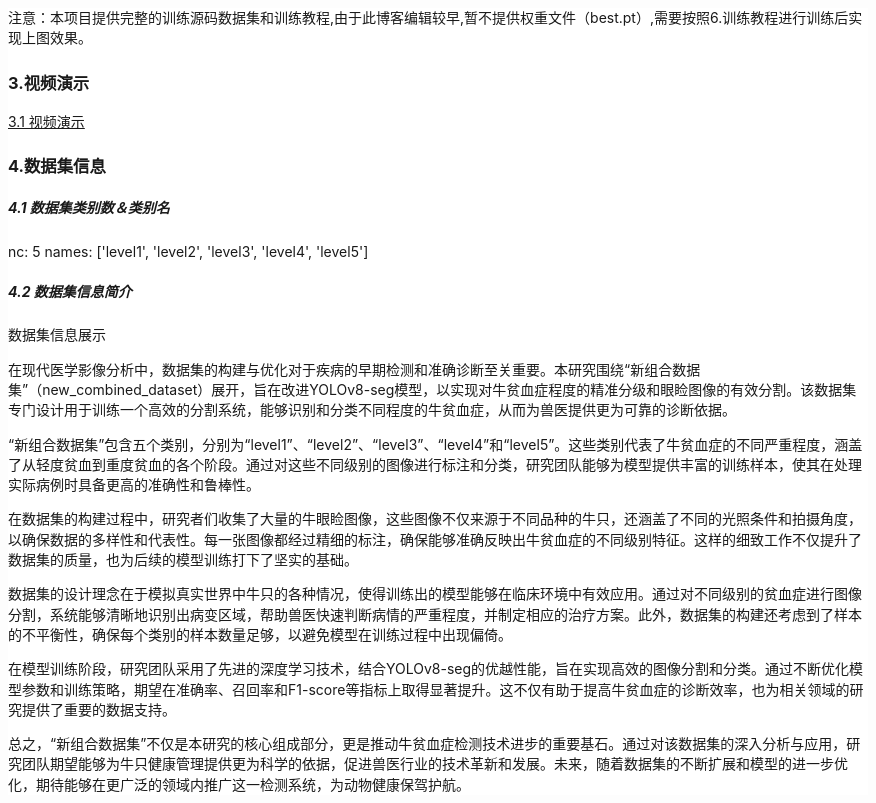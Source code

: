 注意：本项目提供完整的训练源码数据集和训练教程,由于此博客编辑较早,暂不提供权重文件（best.pt）,需要按照6.训练教程进行训练后实现上图效果。

### 3.视频演示

[3.1 视频演示](https://www.bilibili.com/video/BV1UZ6AYwEsr/)

### 4.数据集信息

##### 4.1 数据集类别数＆类别名

nc: 5
names: ['level1', 'level2', 'level3', 'level4', 'level5']


##### 4.2 数据集信息简介

数据集信息展示

在现代医学影像分析中，数据集的构建与优化对于疾病的早期检测和准确诊断至关重要。本研究围绕“新组合数据集”（new_combined_dataset）展开，旨在改进YOLOv8-seg模型，以实现对牛贫血症程度的精准分级和眼睑图像的有效分割。该数据集专门设计用于训练一个高效的分割系统，能够识别和分类不同程度的牛贫血症，从而为兽医提供更为可靠的诊断依据。

“新组合数据集”包含五个类别，分别为“level1”、“level2”、“level3”、“level4”和“level5”。这些类别代表了牛贫血症的不同严重程度，涵盖了从轻度贫血到重度贫血的各个阶段。通过对这些不同级别的图像进行标注和分类，研究团队能够为模型提供丰富的训练样本，使其在处理实际病例时具备更高的准确性和鲁棒性。

在数据集的构建过程中，研究者们收集了大量的牛眼睑图像，这些图像不仅来源于不同品种的牛只，还涵盖了不同的光照条件和拍摄角度，以确保数据的多样性和代表性。每一张图像都经过精细的标注，确保能够准确反映出牛贫血症的不同级别特征。这样的细致工作不仅提升了数据集的质量，也为后续的模型训练打下了坚实的基础。

数据集的设计理念在于模拟真实世界中牛只的各种情况，使得训练出的模型能够在临床环境中有效应用。通过对不同级别的贫血症进行图像分割，系统能够清晰地识别出病变区域，帮助兽医快速判断病情的严重程度，并制定相应的治疗方案。此外，数据集的构建还考虑到了样本的不平衡性，确保每个类别的样本数量足够，以避免模型在训练过程中出现偏倚。

在模型训练阶段，研究团队采用了先进的深度学习技术，结合YOLOv8-seg的优越性能，旨在实现高效的图像分割和分类。通过不断优化模型参数和训练策略，期望在准确率、召回率和F1-score等指标上取得显著提升。这不仅有助于提高牛贫血症的诊断效率，也为相关领域的研究提供了重要的数据支持。

总之，“新组合数据集”不仅是本研究的核心组成部分，更是推动牛贫血症检测技术进步的重要基石。通过对该数据集的深入分析与应用，研究团队期望能够为牛只健康管理提供更为科学的依据，促进兽医行业的技术革新和发展。未来，随着数据集的不断扩展和模型的进一步优化，期待能够在更广泛的领域内推广这一检测系统，为动物健康保驾护航。
